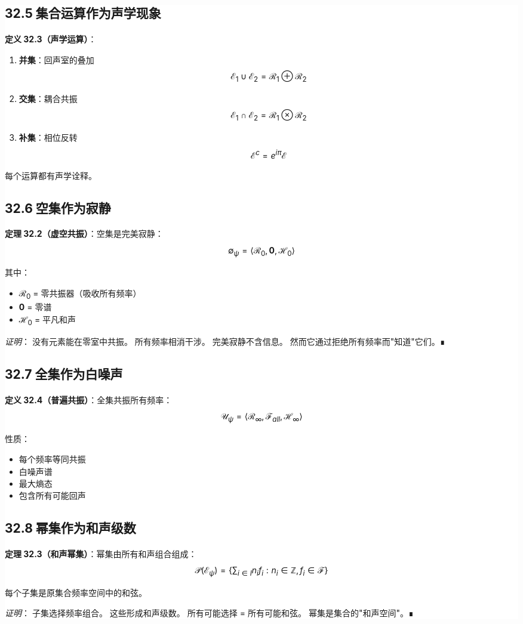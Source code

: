 ## 32.5 集合运算作为声学现象

**定义 32.3（声学运算）**：

1. **并集**：回声室的叠加
   $$\mathcal{E}_1 \cup \mathcal{E}_2 = \mathcal{R}_1 \oplus \mathcal{R}_2$$

2. **交集**：耦合共振
   $$\mathcal{E}_1 \cap \mathcal{E}_2 = \mathcal{R}_1 \otimes \mathcal{R}_2$$

3. **补集**：相位反转
   $$\mathcal{E}^c = e^{i\pi} \mathcal{E}$$

每个运算都有声学诠释。

## 32.6 空集作为寂静

**定理 32.2（虚空共振）**：空集是完美寂静：
$$\emptyset_\psi = \langle \mathcal{R}_0, \mathbf{0}, \mathcal{H}_0 \rangle$$

其中：
- $\mathcal{R}_0$ = 零共振器（吸收所有频率）
- $\mathbf{0}$ = 零谱
- $\mathcal{H}_0$ = 平凡和声

*证明*：
没有元素能在零室中共振。
所有频率相消干涉。
完美寂静不含信息。
然而它通过拒绝所有频率而"知道"它们。∎

## 32.7 全集作为白噪声

**定义 32.4（普遍共振）**：全集共振所有频率：
$$\mathcal{U}_\psi = \langle \mathcal{R}_\infty, \mathcal{F}_{all}, \mathcal{H}_\infty \rangle$$

性质：
- 每个频率等同共振
- 白噪声谱
- 最大熵态
- 包含所有可能回声

## 32.8 幂集作为和声级数

**定理 32.3（和声幂集）**：幂集由所有和声组合组成：
$$\mathcal{P}(\mathcal{E}_\psi) = \lbrace \sum_{i \in I} n_i f_i : n_i \in \mathbb{Z}, f_i \in \mathcal{F} \rbrace$$

每个子集是原集合频率空间中的和弦。

*证明*：
子集选择频率组合。
这些形成和声级数。
所有可能选择 = 所有可能和弦。
幂集是集合的"和声空间"。∎
